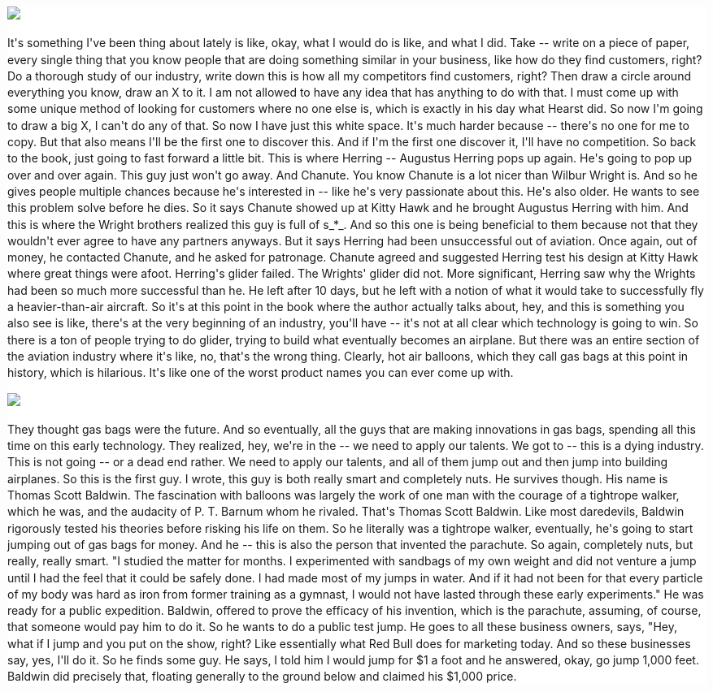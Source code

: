 ![](https://www.foundersnotes.com/static/images/new_icons/chevron-down-alt-thin.svg)

It's something I've been thing about lately is like, okay, what I would do is like, and what I did. Take -- write on a piece of paper, every single thing that you know people that are doing something similar in your business, like how do they find customers, right? Do a thorough study of our industry, write down this is how all my competitors find customers, right? Then draw a circle around everything you know, draw an X to it. I am not allowed to have any idea that has anything to do with that. I must come up with some unique method of looking for customers where no one else is, which is exactly in his day what Hearst did. So now I'm going to draw a big X, I can't do any of that. So now I have just this white space. It's much harder because -- there's no one for me to copy. But that also means I'll be the first one to discover this. And if I'm the first one discover it, I'll have no competition. So back to the book, just going to fast forward a little bit. This is where Herring -- Augustus Herring pops up again. He's going to pop up over and over again. This guy just won't go away. And Chanute. You know Chanute is a lot nicer than Wilbur Wright is. And so he gives people multiple chances because he's interested in -- like he's very passionate about this. He's also older. He wants to see this problem solve before he dies. So it says Chanute showed up at Kitty Hawk and he brought Augustus Herring with him. And this is where the Wright brothers realized this guy is full of s_*_. And so this one is being beneficial to them because not that they wouldn't ever agree to have any partners anyways. But it says Herring had been unsuccessful out of aviation. Once again, out of money, he contacted Chanute, and he asked for patronage. Chanute agreed and suggested Herring test his design at Kitty Hawk where great things were afoot. Herring's glider failed. The Wrights' glider did not. More significant, Herring saw why the Wrights had been so much more successful than he. He left after 10 days, but he left with a notion of what it would take to successfully fly a heavier-than-air aircraft. So it's at this point in the book where the author actually talks about, hey, and this is something you also see is like, there's at the very beginning of an industry, you'll have -- it's not at all clear which technology is going to win. So there is a ton of people trying to do glider, trying to build what eventually becomes an airplane. But there was an entire section of the aviation industry where it's like, no, that's the wrong thing. Clearly, hot air balloons, which they call gas bags at this point in history, which is hilarious. It's like one of the worst product names you can ever come up with.

![](https://www.foundersnotes.com/static/images/new_icons/chevron-down-alt-thin.svg)

They thought gas bags were the future. And so eventually, all the guys that are making innovations in gas bags, spending all this time on this early technology. They realized, hey, we're in the -- we need to apply our talents. We got to -- this is a dying industry. This is not going -- or a dead end rather. We need to apply our talents, and all of them jump out and then jump into building airplanes. So this is the first guy. I wrote, this guy is both really smart and completely nuts. He survives though. His name is Thomas Scott Baldwin. The fascination with balloons was largely the work of one man with the courage of a tightrope walker, which he was, and the audacity of P. T. Barnum whom he rivaled. That's Thomas Scott Baldwin. Like most daredevils, Baldwin rigorously tested his theories before risking his life on them. So he literally was a tightrope walker, eventually, he's going to start jumping out of gas bags for money. And he -- this is also the person that invented the parachute. So again, completely nuts, but really, really smart. "I studied the matter for months. I experimented with sandbags of my own weight and did not venture a jump until I had the feel that it could be safely done. I had made most of my jumps in water. And if it had not been for that every particle of my body was hard as iron from former training as a gymnast, I would not have lasted through these early experiments." He was ready for a public expedition. Baldwin, offered to prove the efficacy of his invention, which is the parachute, assuming, of course, that someone would pay him to do it. So he wants to do a public test jump. He goes to all these business owners, says, "Hey, what if I jump and you put on the show, right? Like essentially what Red Bull does for marketing today. And so these businesses say, yes, I'll do it. So he finds some guy. He says, I told him I would jump for $1 a foot and he answered, okay, go jump 1,000 feet. Baldwin did precisely that, floating generally to the ground below and claimed his $1,000 price.
